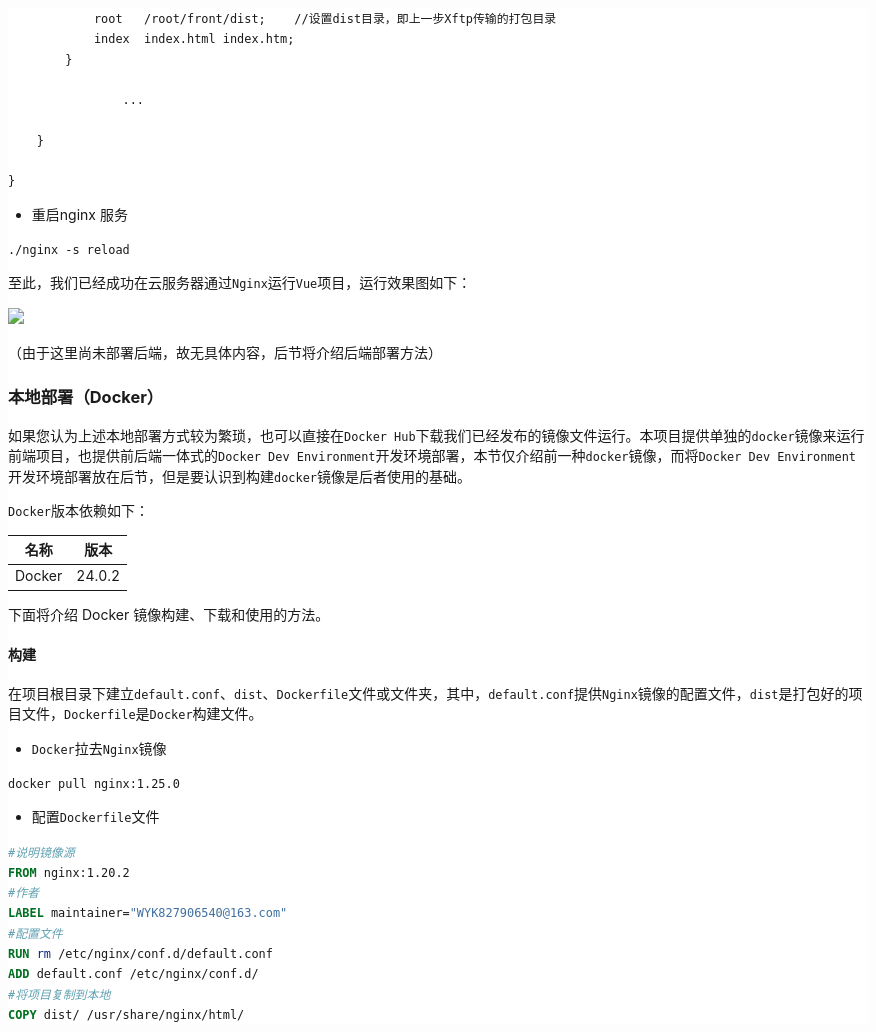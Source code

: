```
            root   /root/front/dist;	//设置dist目录，即上一步Xftp传输的打包目录
            index  index.html index.htm;
        }

				...

    }

}
```

- 重启nginx 服务

```
./nginx -s reload
```

至此，我们已经成功在云服务器通过`Nginx`运行`Vue`项目，运行效果图如下：

![](.\img\7.png)

（由于这里尚未部署后端，故无具体内容，后节将介绍后端部署方法）



### 本地部署（Docker）

如果您认为上述本地部署方式较为繁琐，也可以直接在`Docker Hub`下载我们已经发布的镜像文件运行。本项目提供单独的`docker`镜像来运行前端项目，也提供前后端一体式的`Docker Dev Environment`开发环境部署，本节仅介绍前一种`docker`镜像，而将`Docker Dev Environment`开发环境部署放在后节，但是要认识到构建`docker`镜像是后者使用的基础。

`Docker`版本依赖如下：

| 名称   | 版本   |
| ------ | ------ |
| Docker | 24.0.2 |

下面将介绍 Docker 镜像构建、下载和使用的方法。

#### 构建

在项目根目录下建立`default.conf`、`dist`、`Dockerfile`文件或文件夹，其中，`default.conf`提供`Nginx`镜像的配置文件，`dist`是打包好的项目文件，`Dockerfile`是`Docker`构建文件。

- `Docker`拉去`Nginx`镜像

```
docker pull nginx:1.25.0
```

- 配置`Dockerfile`文件

```dockerfile
#说明镜像源
FROM nginx:1.20.2
#作者
LABEL maintainer="WYK827906540@163.com"
#配置文件
RUN rm /etc/nginx/conf.d/default.conf	
ADD default.conf /etc/nginx/conf.d/	
#将项目复制到本地
COPY dist/ /usr/share/nginx/html/
```
